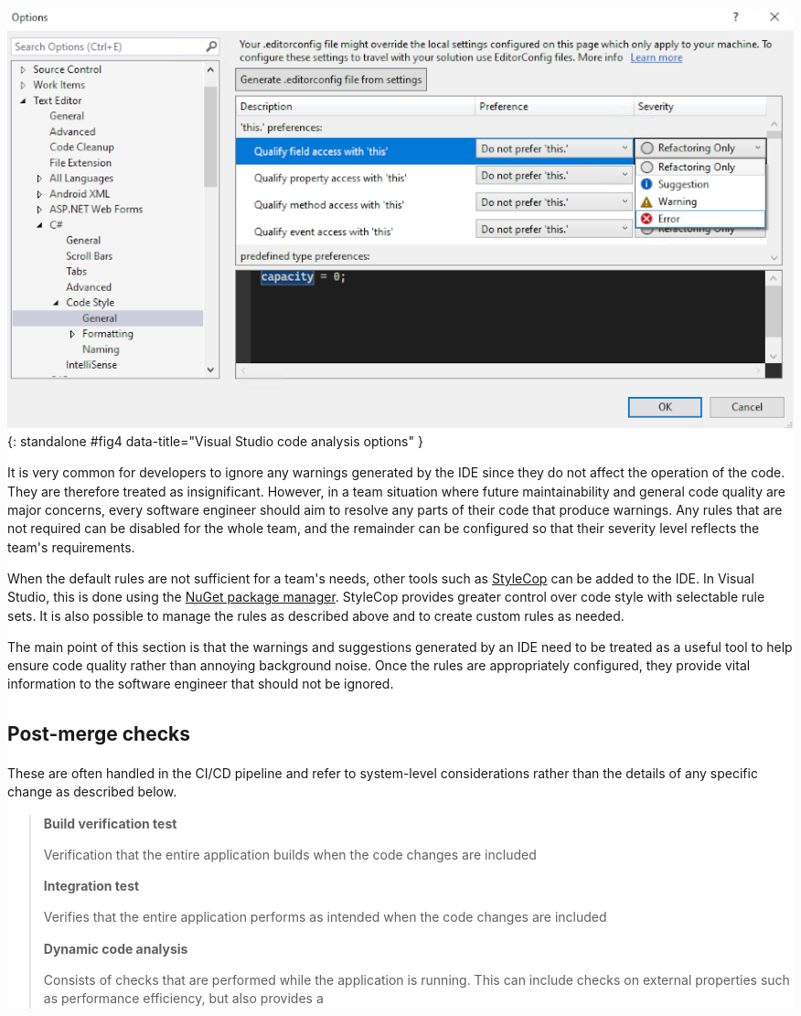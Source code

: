 ![Fig. 4. Visual Studio code analysis options](images/vs_code_analysis_options.png){: standalone #fig4 data-title="Visual Studio code analysis options" }

It is very common for developers to ignore any warnings generated by the IDE since
they do not affect the operation of the code. They are therefore treated as
insignificant. However, in a team situation where future maintainability and general
code quality are major concerns, every software engineer should aim to resolve any
parts of their code that produce warnings. Any rules that are not required can be disabled
for the whole team, and the remainder can be configured so that their severity level
reflects the team's requirements.

When the default rules are not sufficient for a team's needs, other tools such as
[StyleCop](https://github.com/DotNetAnalyzers/StyleCopAnalyzers) can be added to the
IDE. In Visual Studio, this is done using the
[NuGet package manager](https://code.visualstudio.com/docs/csharp/package-management).
StyleCop provides greater control over code style with selectable rule sets. It is
also possible to manage the rules as described above and to create custom rules as
needed.

The main point of this section is that the warnings and suggestions generated by an IDE
need to be treated as a useful tool to help ensure code quality rather than annoying
background noise. Once the rules are appropriately configured, they provide vital
information to the software engineer that should not be ignored.


## Post-merge checks

These are often handled in the CI/CD pipeline and refer to system-level considerations rather
than the details of any specific change as described below.

> **Build verification test**
>
> Verification that the entire application builds when the code changes are included
>
> **Integration test**
>
> Verifies that the entire application performs as intended when the code changes are
> included
>
> **Dynamic code analysis**
>
> Consists of checks that are performed while the application is running. This can include
> checks on external properties such as performance efficiency, but also provides a
